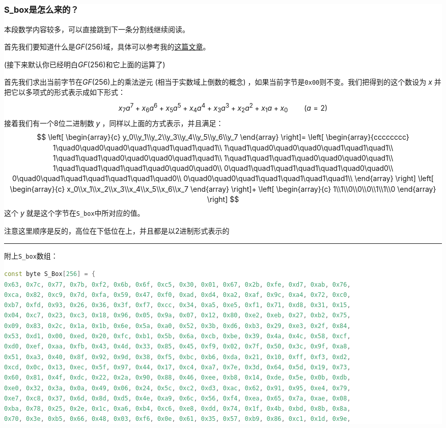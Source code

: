 ### S_box是怎么来的？

<p class="note note-danger">本段数学内容较多，可以直接跳到下一条分割线继续阅读。</p>

首先我们要知道什么是$GF(256)$域，具体可以参考我的[这篇文章](https://zhuanlan.zhihu.com/p/125625646)。

(接下来默认你已经明白$GF(256)$和它上面的运算了)

首先我们求出当前字节在$GF(256)$上的乘法逆元 (相当于实数域上倒数的概念) ，如果当前字节是`0x00`则不变。我们把得到的这个数设为 $x$ 并把它以多项式的形式表示成如下形式：
$$
x_7a^7+x_6a^6+x_5a^5+x_4a^4+x_3a^3+x_2a^2+x_1a+x_0\qquad(a=2)
$$
接着我们有一个8位二进制数 $y$ ，同样以上面的方式表示，并且满足：
$$
\left[
\begin{array}{c}
y_0\\y_1\\y_2\\y_3\\y_4\\y_5\\y_6\\y_7
\end{array}
\right]=
\left[
\begin{array}{cccccccc}
1\quad0\quad0\quad0\quad1\quad1\quad1\quad1\\
1\quad1\quad0\quad0\quad0\quad1\quad1\quad1\\
1\quad1\quad1\quad0\quad0\quad0\quad1\quad1\\
1\quad1\quad1\quad1\quad0\quad0\quad0\quad1\\
1\quad1\quad1\quad1\quad1\quad0\quad0\quad0\\
0\quad1\quad1\quad1\quad1\quad1\quad0\quad0\\
0\quad0\quad1\quad1\quad1\quad1\quad1\quad0\\
0\quad0\quad0\quad1\quad1\quad1\quad1\quad1\\
\end{array}
\right]
\left[
\begin{array}{c}
x_0\\x_1\\x_2\\x_3\\x_4\\x_5\\x_6\\x_7
\end{array}
\right]+
\left[
\begin{array}{c}
1\\1\\0\\0\\0\\1\\1\\0
\end{array}
\right]
$$
这个 $y$ 就是这个字节在`S_box`中所对应的值。

<p class="note note-warning">注意这里顺序是反的，高位在下低位在上，并且都是以2进制形式表示的</p>

------

附上`S_box`数组：

```cpp
const byte S_Box[256] = {
0x63, 0x7c, 0x77, 0x7b, 0xf2, 0x6b, 0x6f, 0xc5, 0x30, 0x01, 0x67, 0x2b, 0xfe, 0xd7, 0xab, 0x76,
0xca, 0x82, 0xc9, 0x7d, 0xfa, 0x59, 0x47, 0xf0, 0xad, 0xd4, 0xa2, 0xaf, 0x9c, 0xa4, 0x72, 0xc0,
0xb7, 0xfd, 0x93, 0x26, 0x36, 0x3f, 0xf7, 0xcc, 0x34, 0xa5, 0xe5, 0xf1, 0x71, 0xd8, 0x31, 0x15,
0x04, 0xc7, 0x23, 0xc3, 0x18, 0x96, 0x05, 0x9a, 0x07, 0x12, 0x80, 0xe2, 0xeb, 0x27, 0xb2, 0x75,
0x09, 0x83, 0x2c, 0x1a, 0x1b, 0x6e, 0x5a, 0xa0, 0x52, 0x3b, 0xd6, 0xb3, 0x29, 0xe3, 0x2f, 0x84,
0x53, 0xd1, 0x00, 0xed, 0x20, 0xfc, 0xb1, 0x5b, 0x6a, 0xcb, 0xbe, 0x39, 0x4a, 0x4c, 0x58, 0xcf,
0xd0, 0xef, 0xaa, 0xfb, 0x43, 0x4d, 0x33, 0x85, 0x45, 0xf9, 0x02, 0x7f, 0x50, 0x3c, 0x9f, 0xa8,
0x51, 0xa3, 0x40, 0x8f, 0x92, 0x9d, 0x38, 0xf5, 0xbc, 0xb6, 0xda, 0x21, 0x10, 0xff, 0xf3, 0xd2,
0xcd, 0x0c, 0x13, 0xec, 0x5f, 0x97, 0x44, 0x17, 0xc4, 0xa7, 0x7e, 0x3d, 0x64, 0x5d, 0x19, 0x73,
0x60, 0x81, 0x4f, 0xdc, 0x22, 0x2a, 0x90, 0x88, 0x46, 0xee, 0xb8, 0x14, 0xde, 0x5e, 0x0b, 0xdb,
0xe0, 0x32, 0x3a, 0x0a, 0x49, 0x06, 0x24, 0x5c, 0xc2, 0xd3, 0xac, 0x62, 0x91, 0x95, 0xe4, 0x79,
0xe7, 0xc8, 0x37, 0x6d, 0x8d, 0xd5, 0x4e, 0xa9, 0x6c, 0x56, 0xf4, 0xea, 0x65, 0x7a, 0xae, 0x08,
0xba, 0x78, 0x25, 0x2e, 0x1c, 0xa6, 0xb4, 0xc6, 0xe8, 0xdd, 0x74, 0x1f, 0x4b, 0xbd, 0x8b, 0x8a,
0x70, 0x3e, 0xb5, 0x66, 0x48, 0x03, 0xf6, 0x0e, 0x61, 0x35, 0x57, 0xb9, 0x86, 0xc1, 0x1d, 0x9e,
```